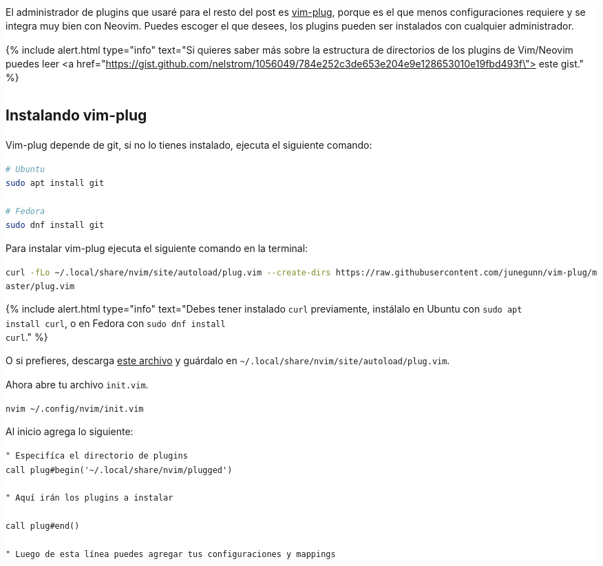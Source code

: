 El administrador de plugins que usaré para el resto del post es
[vim-plug](https://github.com/junegunn/vim-plug), porque es el que menos
configuraciones requiere y se integra muy bien con Neovim. Puedes escoger el
que desees, los plugins pueden ser instalados con cualquier administrador.

{% include alert.html
  type="info"
  text="Si quieres saber más sobre la estructura de directorios de los plugins
        de Vim/Neovim puedes leer <a
        href=\"https://gist.github.com/nelstrom/1056049/784e252c3de653e204e9e128653010e19fbd493f\">
        este gist</a>."
%}

## Instalando vim-plug

Vim-plug depende de git, si no lo tienes instalado, ejecuta el siguiente comando:

```sh
# Ubuntu
sudo apt install git

# Fedora
sudo dnf install git
```

Para instalar vim-plug ejecuta el siguiente comando en la terminal:

```sh
curl -fLo ~/.local/share/nvim/site/autoload/plug.vim --create-dirs https://raw.githubusercontent.com/junegunn/vim-plug/master/plug.vim
```

{% include alert.html
  type="info"
  text="Debes tener instalado <code>curl</code> previamente, instálalo en
        Ubuntu con <code>sudo apt install curl</code>, o en Fedora con <code>sudo dnf
        install curl</code>."
%}

O si prefieres, descarga
[este archivo](https://raw.githubusercontent.com/junegunn/vim-plug/master/plug.vim)
y guárdalo en `~/.local/share/nvim/site/autoload/plug.vim`.

Ahora abre tu archivo `init.vim`.

```sh
nvim ~/.config/nvim/init.vim
```

Al inicio agrega lo siguiente:

```vim
" Especifíca el directorio de plugins
call plug#begin('~/.local/share/nvim/plugged')

" Aquí irán los plugins a instalar

call plug#end()

" Luego de esta línea puedes agregar tus configuraciones y mappings
```
